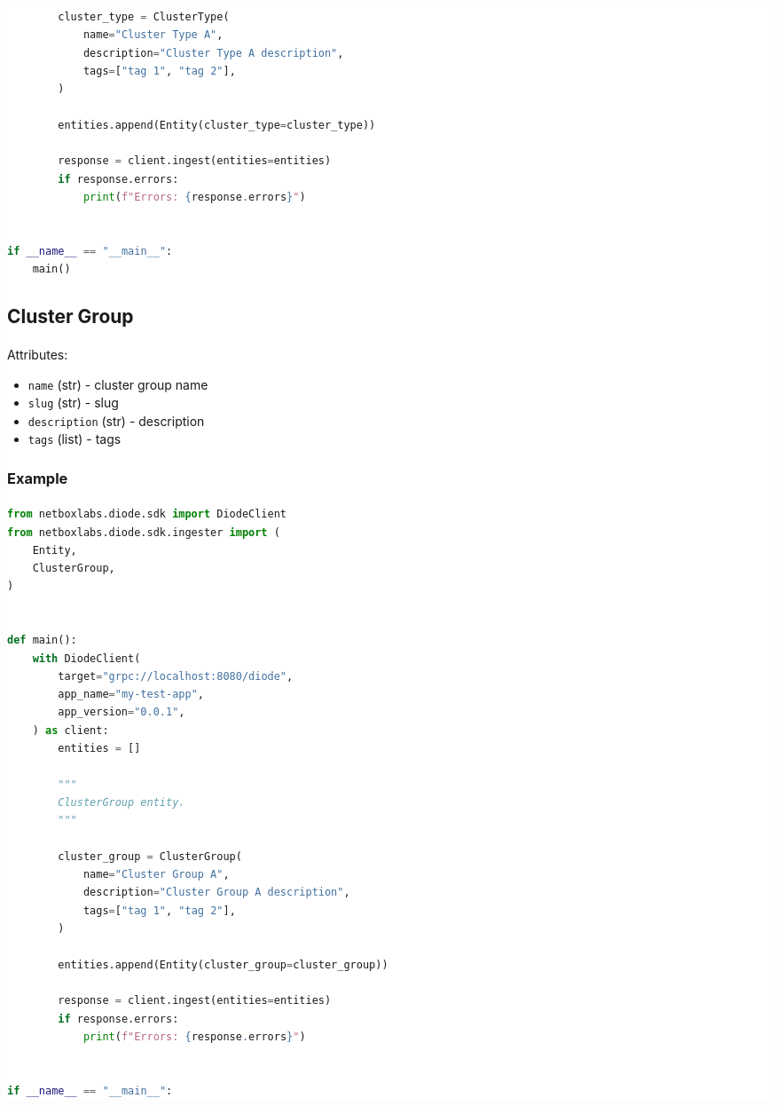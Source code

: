 ```python
        cluster_type = ClusterType(
            name="Cluster Type A",
            description="Cluster Type A description",
            tags=["tag 1", "tag 2"],
        )

        entities.append(Entity(cluster_type=cluster_type))

        response = client.ingest(entities=entities)
        if response.errors:
            print(f"Errors: {response.errors}")


if __name__ == "__main__":
    main()

```

## Cluster Group

Attributes:

* `name` (str) - cluster group name
* `slug` (str) - slug
* `description` (str) - description
* `tags` (list) - tags


### Example

```python
from netboxlabs.diode.sdk import DiodeClient
from netboxlabs.diode.sdk.ingester import (
    Entity,
    ClusterGroup,
)


def main():
    with DiodeClient(
        target="grpc://localhost:8080/diode",
        app_name="my-test-app",
        app_version="0.0.1",
    ) as client:
        entities = []

        """
        ClusterGroup entity.
        """

        cluster_group = ClusterGroup(
            name="Cluster Group A",
            description="Cluster Group A description",
            tags=["tag 1", "tag 2"],
        )

        entities.append(Entity(cluster_group=cluster_group))

        response = client.ingest(entities=entities)
        if response.errors:
            print(f"Errors: {response.errors}")


if __name__ == "__main__":
```